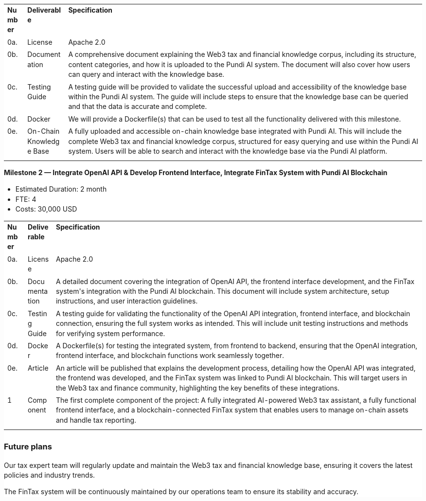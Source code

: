 |            |                 |                                                                                                                                                                                                                                       |
| ---------- | --------------- | ------------------------------------------------------------------------------------------------------------------------------------------------------------------------------------------------------------------------------------- |
| **Number** | **Deliverable** | **Specification**                                                                                                                                                                                                                     |
| 0a.        | License         | Apache 2.0                                                                                                                                                                                                  |
| 0b.        | Documentation   | A comprehensive document explaining the Web3 tax and financial knowledge corpus, including its structure, content categories, and how it is uploaded to the Pundi AI system. The document will also cover how users can query and interact with the knowledge base. |
| 0c.        | Testing Guide   | A testing guide will be provided to validate the successful upload and accessibility of the knowledge base within the Pundi AI system. The guide will include steps to ensure that the knowledge base can be queried and that the data is accurate and complete.                                                                                     |
| 0d.        | Docker          | We will provide a Dockerfile(s) that can be used to test all the functionality delivered with this milestone.                                                                                                                         |
| 0e.        | On-Chain Knowledge Base         | A fully uploaded and accessible on-chain knowledge base integrated with Pundi AI. This will include the complete Web3 tax and financial knowledge corpus, structured for easy querying and use within the Pundi AI system. Users will be able to search and interact with the knowledge base via the Pundi AI platform.                                           |
                                                                                                                                                              |

**Milestone 2 — Integrate OpenAI API & Develop Frontend Interface, Integrate FinTax System with Pundi AI Blockchain**

* Estimated Duration: 2 month
* FTE: 4
* Costs: 30,000 USD

|            |                 |                                                                                                                                                                                                                                       |
| ---------- | --------------- | ------------------------------------------------------------------------------------------------------------------------------------------------------------------------------------------------------------------------------------- |
| **Number** | **Deliverable** | **Specification**                                                                                                                                                                                                                     |
| 0a.        | License         | Apache 2.0                                                                                                                                                                                                  |
| 0b.        | Documentation   | A detailed document covering the integration of OpenAI API, the frontend interface development, and the FinTax system's integration with the Pundi AI blockchain. This document will include system architecture, setup instructions, and user interaction guidelines. |
| 0c.        | Testing Guide   | A testing guide for validating the functionality of the OpenAI API integration, frontend interface, and blockchain connection, ensuring the full system works as intended. This will include unit testing instructions and methods for verifying system performance.                                                                                     |
| 0d.        | Docker          | A Dockerfile(s) for testing the integrated system, from frontend to backend, ensuring that the OpenAI integration, frontend interface, and blockchain functions work seamlessly together.                                                                                                                         |
| 0e.        | Article         | An article will be published that explains the development process, detailing how the OpenAI API was integrated, the frontend was developed, and the FinTax system was linked to Pundi AI blockchain. This will target users in the Web3 tax and finance community, highlighting the key benefits of these integrations.                                           |
| 1        | Component         | The first complete component of the project: A fully integrated AI-powered Web3 tax assistant, a fully functional frontend interface, and a blockchain-connected FinTax system that enables users to manage on-chain assets and handle tax reporting.                                           |
                                                                                                                                                              |

### **Future plans**

Our tax expert team will regularly update and maintain the Web3 tax and financial knowledge base, ensuring it covers the latest policies and industry trends.

The FinTax system will be continuously maintained by our operations team to ensure its stability and accuracy. 
